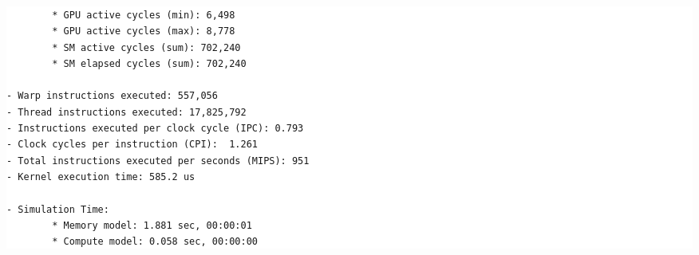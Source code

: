 ```
        * GPU active cycles (min): 6,498
        * GPU active cycles (max): 8,778
        * SM active cycles (sum): 702,240
        * SM elapsed cycles (sum): 702,240

- Warp instructions executed: 557,056
- Thread instructions executed: 17,825,792
- Instructions executed per clock cycle (IPC): 0.793
- Clock cycles per instruction (CPI):  1.261
- Total instructions executed per seconds (MIPS): 951
- Kernel execution time: 585.2 us

- Simulation Time:
        * Memory model: 1.881 sec, 00:00:01
        * Compute model: 0.058 sec, 00:00:00
```
